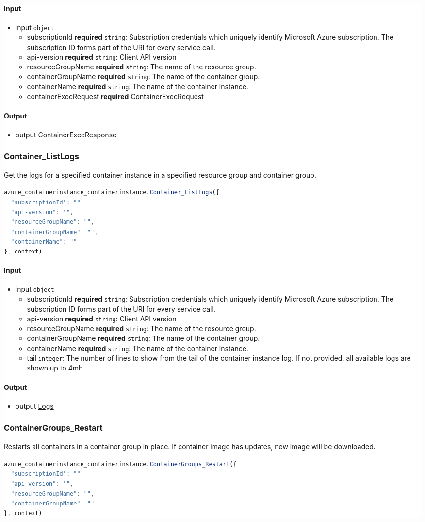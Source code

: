 #### Input
* input `object`
  * subscriptionId **required** `string`: Subscription credentials which uniquely identify Microsoft Azure subscription. The subscription ID forms part of the URI for every service call.
  * api-version **required** `string`: Client API version
  * resourceGroupName **required** `string`: The name of the resource group.
  * containerGroupName **required** `string`: The name of the container group.
  * containerName **required** `string`: The name of the container instance.
  * containerExecRequest **required** [ContainerExecRequest](#containerexecrequest)

#### Output
* output [ContainerExecResponse](#containerexecresponse)

### Container_ListLogs
Get the logs for a specified container instance in a specified resource group and container group.


```js
azure_containerinstance_containerinstance.Container_ListLogs({
  "subscriptionId": "",
  "api-version": "",
  "resourceGroupName": "",
  "containerGroupName": "",
  "containerName": ""
}, context)
```

#### Input
* input `object`
  * subscriptionId **required** `string`: Subscription credentials which uniquely identify Microsoft Azure subscription. The subscription ID forms part of the URI for every service call.
  * api-version **required** `string`: Client API version
  * resourceGroupName **required** `string`: The name of the resource group.
  * containerGroupName **required** `string`: The name of the container group.
  * containerName **required** `string`: The name of the container instance.
  * tail `integer`: The number of lines to show from the tail of the container instance log. If not provided, all available logs are shown up to 4mb.

#### Output
* output [Logs](#logs)

### ContainerGroups_Restart
Restarts all containers in a container group in place. If container image has updates, new image will be downloaded.


```js
azure_containerinstance_containerinstance.ContainerGroups_Restart({
  "subscriptionId": "",
  "api-version": "",
  "resourceGroupName": "",
  "containerGroupName": ""
}, context)
```
